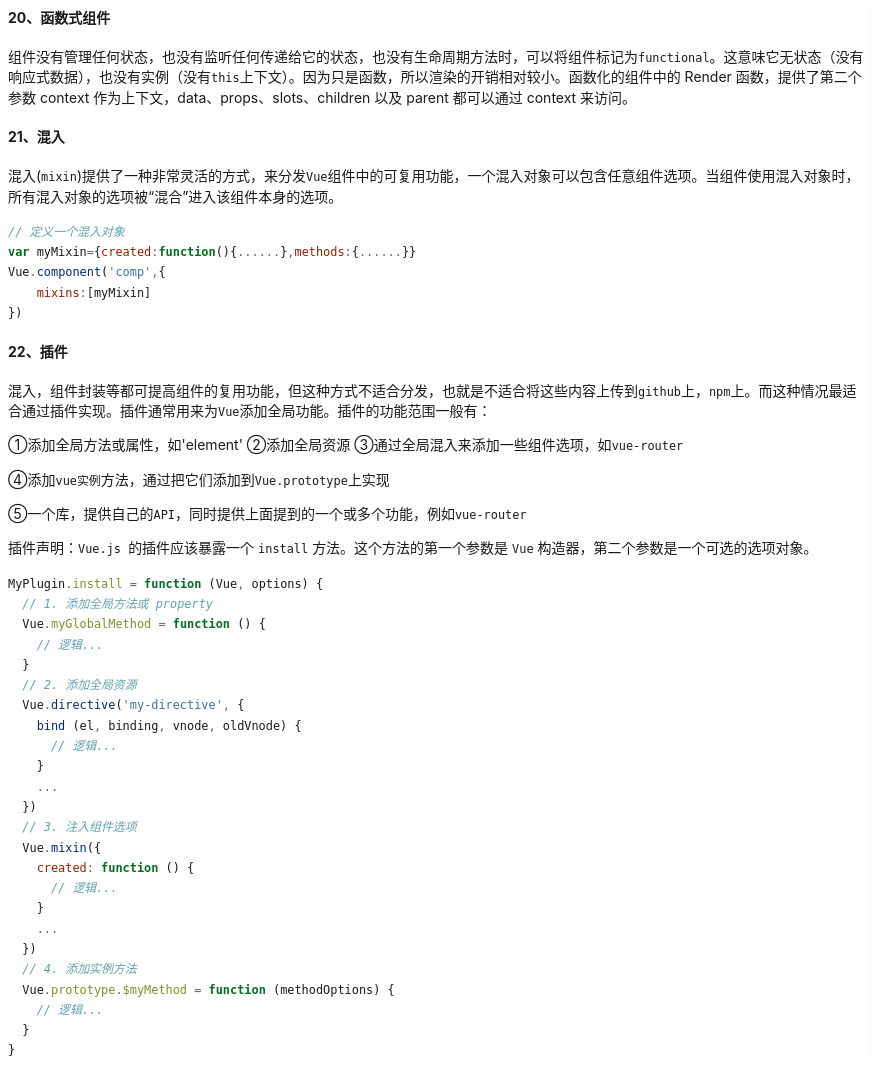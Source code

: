 #### 20、函数式组件

组件没有管理任何状态，也没有监听任何传递给它的状态，也没有生命周期方法时，可以将组件标记为`functional`。这意味它无状态（没有响应式数据），也没有实例（没有`this`上下文）。因为只是函数，所以渲染的开销相对较小。函数化的组件中的 Render 函数，提供了第二个参数 context 作为上下文，data、props、slots、children 以及 parent 都可以通过 context 来访问。

#### 21、混入

混入(`mixin`)提供了一种非常灵活的方式，来分发`Vue`组件中的可复用功能，一个混入对象可以包含任意组件选项。当组件使用混入对象时，所有混入对象的选项被“混合”进入该组件本身的选项。

```js
// 定义一个混入对象
var myMixin={created:function(){......},methods:{......}}
Vue.component('comp',{
    mixins:[myMixin]
})
```

#### 22、插件

混入，组件封装等都可提高组件的复用功能，但这种方式不适合分发，也就是不适合将这些内容上传到`github`上，`npm`上。而这种情况最适合通过插件实现。插件通常用来为`Vue`添加全局功能。插件的功能范围一般有：

①添加全局方法或属性，如'element'  ②添加全局资源  ③通过全局混入来添加一些组件选项，如`vue-router`

④添加`vue实例`方法，通过把它们添加到`Vue.prototype`上实现

⑤一个库，提供自己的`API`，同时提供上面提到的一个或多个功能，例如`vue-router`

插件声明：`Vue.js `的插件应该暴露一个 `install` 方法。这个方法的第一个参数是 `Vue` 构造器，第二个参数是一个可选的选项对象。

```js
MyPlugin.install = function (Vue, options) {
  // 1. 添加全局方法或 property
  Vue.myGlobalMethod = function () {
    // 逻辑...
  }
  // 2. 添加全局资源
  Vue.directive('my-directive', {
    bind (el, binding, vnode, oldVnode) {
      // 逻辑...
    }
    ...
  })
  // 3. 注入组件选项
  Vue.mixin({
    created: function () {
      // 逻辑...
    }
    ...
  })
  // 4. 添加实例方法
  Vue.prototype.$myMethod = function (methodOptions) {
    // 逻辑...
  }
}
```
